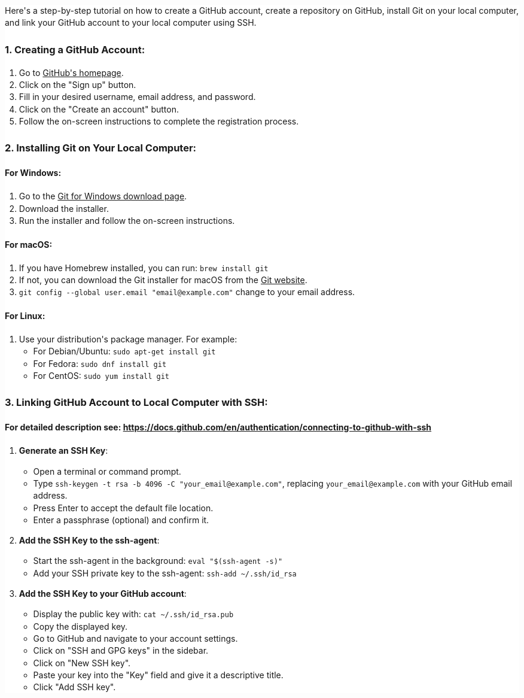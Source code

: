 Here's a step-by-step tutorial on how to create a GitHub account, create a repository on GitHub, install Git on your local computer, and link your GitHub account to your local computer using SSH.

### 1. Creating a GitHub Account:

1. Go to [GitHub's homepage](https://github.com/).
2. Click on the "Sign up" button.
3. Fill in your desired username, email address, and password.
4. Click on the "Create an account" button.
5. Follow the on-screen instructions to complete the registration process.

### 2. Installing Git on Your Local Computer:

#### For Windows:

1. Go to the [Git for Windows download page](https://gitforwindows.org/).
2. Download the installer.
3. Run the installer and follow the on-screen instructions.

#### For macOS:

1. If you have Homebrew installed, you can run: `brew install git`
2. If not, you can download the Git installer for macOS from the [Git website](https://git-scm.com/download/mac).
3. `git config --global user.email "email@example.com"` change to your email address.

#### For Linux:

1. Use your distribution's package manager. For example:
   - For Debian/Ubuntu: `sudo apt-get install git`
   - For Fedora: `sudo dnf install git`
   - For CentOS: `sudo yum install git`

### 3. Linking GitHub Account to Local Computer with SSH:

#### For detailed description see: <https://docs.github.com/en/authentication/connecting-to-github-with-ssh>
1. **Generate an SSH Key**:
   - Open a terminal or command prompt.
   - Type `ssh-keygen -t rsa -b 4096 -C "your_email@example.com"`, replacing `your_email@example.com` with your GitHub email address.
   - Press Enter to accept the default file location.
   - Enter a passphrase (optional) and confirm it.

2. **Add the SSH Key to the ssh-agent**:
   - Start the ssh-agent in the background: `eval "$(ssh-agent -s)"`
   - Add your SSH private key to the ssh-agent: `ssh-add ~/.ssh/id_rsa`

3. **Add the SSH Key to your GitHub account**:
   - Display the public key with: `cat ~/.ssh/id_rsa.pub`
   - Copy the displayed key.
   - Go to GitHub and navigate to your account settings.
   - Click on "SSH and GPG keys" in the sidebar.
   - Click on "New SSH key".
   - Paste your key into the "Key" field and give it a descriptive title.
   - Click "Add SSH key".
